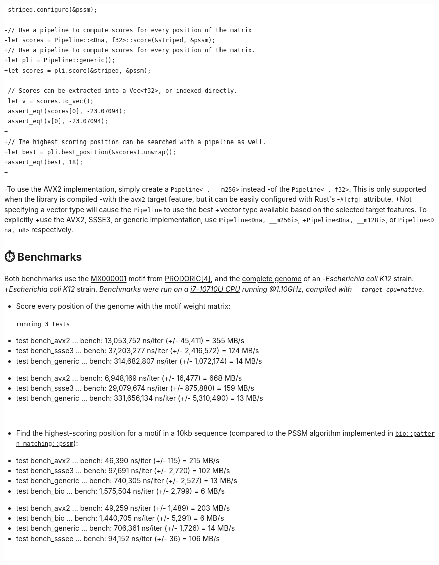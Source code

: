 ```
 striped.configure(&pssm);
 
-// Use a pipeline to compute scores for every position of the matrix
-let scores = Pipeline::<Dna, f32>::score(&striped, &pssm);
+// Use a pipeline to compute scores for every position of the matrix.
+let pli = Pipeline::generic();
+let scores = pli.score(&striped, &pssm);
 
 // Scores can be extracted into a Vec<f32>, or indexed directly.
 let v = scores.to_vec();
 assert_eq!(scores[0], -23.07094);
 assert_eq!(v[0], -23.07094);
+
+// The highest scoring position can be searched with a pipeline as well.
+let best = pli.best_position(&scores).unwrap();
+assert_eq!(best, 18);
+
 ```
 
-To use the AVX2 implementation, simply create a `Pipeline<_, __m256>` instead
-of the `Pipeline<_, f32>`. This is only supported when the library is compiled
-with the `avx2` target feature, but it can be easily configured with Rust's
-`#[cfg]` attribute.
+Not specifying a vector type will cause the `Pipeline` to use the best
+vector type available based on the selected target features. To explicitly
+use the AVX2, SSSE3, or generic implementation, use `Pipeline<Dna, __m256i>`,
+`Pipeline<Dna, __m128i>`, or `Pipeline<Dna, u8>` respectively.
 
 ## ⏱️ Benchmarks
 
 Both benchmarks use the [MX000001](https://www.prodoric.de/matrix/MX000001.html)
 motif from [PRODORIC](https://www.prodoric.de/)[\[4\]](#ref4), and the
 [complete genome](https://www.ncbi.nlm.nih.gov/nuccore/U00096) of an
-*Escherichia coli K12* strain. 
+*Escherichia coli K12* strain.
 *Benchmarks were run on a [i7-10710U CPU](https://ark.intel.com/content/www/us/en/ark/products/196448/intel-core-i7-10710u-processor-12m-cache-up-to-4-70-ghz.html) running @1.10GHz, compiled with `--target-cpu=native`*.
 
 - Score every position of the genome with the motif weight matrix:
   ```console
   running 3 tests
-  test bench_avx2    ... bench:  13,053,752 ns/iter (+/- 45,411) = 355 MB/s
-  test bench_ssse3   ... bench:  37,203,277 ns/iter (+/- 2,416,572) = 124 MB/s
-  test bench_generic ... bench: 314,682,807 ns/iter (+/- 1,072,174) = 14 MB/s
+  test bench_avx2    ... bench:   6,948,169 ns/iter (+/- 16,477) = 668 MB/s
+  test bench_ssse3   ... bench:  29,079,674 ns/iter (+/- 875,880) = 159 MB/s
+  test bench_generic ... bench: 331,656,134 ns/iter (+/- 5,310,490) = 13 MB/s
   ```
 
 - Find the highest-scoring position for a motif in a 10kb sequence
   (compared to the PSSM algorithm implemented in
   [`bio::pattern_matching::pssm`](https://docs.rs/bio/1.1.0/bio/pattern_matching/pssm/index.html)):
   ```console
-  test bench_avx2    ... bench:      46,390 ns/iter (+/- 115) = 215 MB/s
-  test bench_ssse3   ... bench:      97,691 ns/iter (+/- 2,720) = 102 MB/s
-  test bench_generic ... bench:     740,305 ns/iter (+/- 2,527) = 13 MB/s
-  test bench_bio     ... bench:   1,575,504 ns/iter (+/- 2,799) = 6 MB/s
+  test bench_avx2    ... bench:      49,259 ns/iter (+/- 1,489) = 203 MB/s
+  test bench_bio     ... bench:   1,440,705 ns/iter (+/- 5,291) = 6 MB/s
+  test bench_generic ... bench:     706,361 ns/iter (+/- 1,726) = 14 MB/s
+  test bench_sssee   ... bench:      94,152 ns/iter (+/- 36) = 106 MB/s
   ```
 